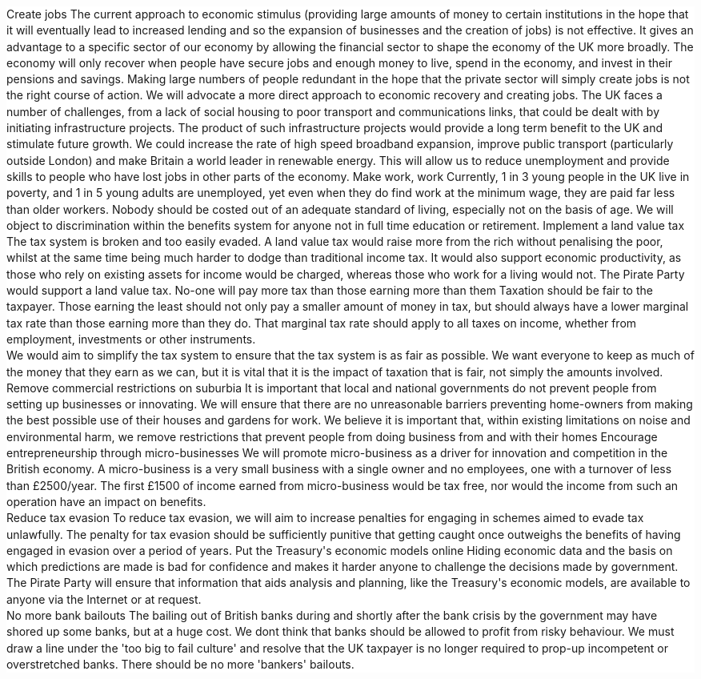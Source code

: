 Create jobs
The current approach to economic stimulus (providing large amounts of money to certain institutions in the hope that it will eventually lead to increased lending and so the expansion of businesses and the creation of jobs) is not effective.  It gives an advantage to a specific sector of our economy by allowing the financial sector to shape the economy of the UK more broadly.  The economy will only recover when people have secure jobs and enough money to live, spend in the economy, and invest in their pensions and savings.  Making large numbers of people redundant in the hope that the private sector will simply create jobs is not the right course of action. We will advocate a more direct approach to economic recovery and creating jobs.
The UK faces a number of challenges, from a lack of social housing to poor transport and communications links, that could be dealt with by initiating infrastructure projects.  The product of such infrastructure projects would provide a long term benefit to the UK and stimulate future growth.  We could increase the rate of high speed broadband expansion, improve public transport (particularly outside London) and make Britain a world leader in renewable energy. This will allow us to reduce unemployment and provide skills to people who have lost jobs in other parts of the economy.
Make work, work 
Currently, 1 in 3 young people in the UK live in poverty, and 1 in 5 young adults are unemployed, yet even when they do find work at the minimum wage, they are paid far less than older workers. Nobody should be costed out of an adequate standard of living, especially not on the basis of age. We will object to discrimination within the benefits system for anyone not in full time education or retirement.
Implement a land value tax
The tax system is broken and too easily evaded. A land value tax would raise more from the rich without penalising the poor, whilst at the same time being much harder to dodge than traditional income tax. It would also support economic productivity, as those who rely on existing assets for income would be charged, whereas those who work for a living would not. The Pirate Party would support a land value tax.
No-one will pay more tax than those earning more than them
Taxation should be fair to the taxpayer. Those earning the least should not only pay a smaller amount of money in tax, but should always have a lower marginal tax rate than those earning more than they do.  That marginal tax rate should apply to all taxes on income, whether from employment, investments or other instruments.  
We would aim to simplify the tax system to ensure that the tax system is as fair as possible. We want everyone to keep as much of the money that they earn as we can, but it is vital that it is the impact of taxation that is fair, not simply the amounts involved.
Remove commercial restrictions on suburbia
It is important that local and national governments do not prevent people from setting up businesses or innovating. We will ensure that there are no unreasonable barriers preventing home-owners from making the best possible use of their houses and gardens for work. We believe it is important that, within existing limitations on noise and environmental harm, we remove restrictions that prevent people from doing business from and with their homes
Encourage entrepreneurship through micro-businesses
We will promote micro-business as a driver for innovation and competition in the British economy. A micro-business is a very small business with a single owner and no employees, one with a turnover of less than £2500/year.
The first £1500 of income earned from micro-business would be tax free, nor would the income from such an operation have an impact on benefits.  
Reduce tax evasion
To reduce tax evasion, we will aim to increase penalties for engaging in schemes aimed to evade tax unlawfully.  The penalty for tax evasion should be sufficiently punitive that getting caught once outweighs the benefits of having engaged in evasion over a period of years. 
Put the Treasury's economic models online
Hiding economic data and the basis on which predictions are made is bad for confidence and makes it harder anyone to challenge the decisions made by government. The Pirate Party will ensure that information that aids analysis and planning, like the Treasury's economic models, are available to anyone via the Internet or at request.  
No more bank bailouts
The bailing out of British banks during and shortly after the bank crisis by the government may have shored up some banks, but at a huge cost.  We dont think that banks should be allowed to profit from risky behaviour.
We must draw a line under the 'too big to fail culture' and resolve that the UK taxpayer is no longer required to prop-up incompetent or overstretched banks. There should be no more 'bankers' bailouts.